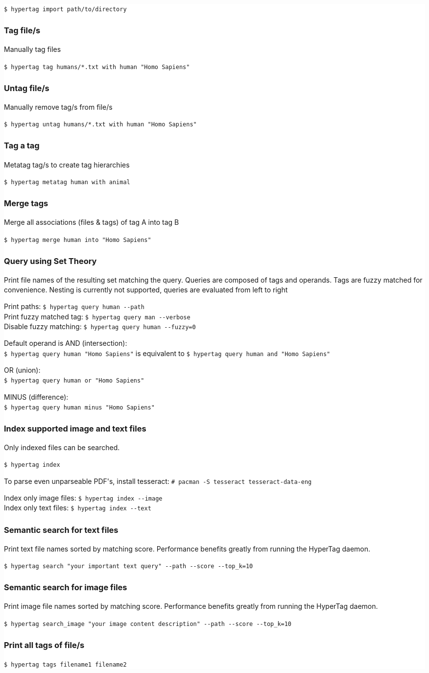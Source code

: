 ```$ hypertag import path/to/directory```

### Tag file/s
Manually tag files

```$ hypertag tag humans/*.txt with human "Homo Sapiens"```

### Untag file/s
Manually remove tag/s from file/s

```$ hypertag untag humans/*.txt with human "Homo Sapiens"```

### Tag a tag
Metatag tag/s to create tag hierarchies

```$ hypertag metatag human with animal```

### Merge tags
Merge all associations (files & tags) of tag A into tag B

```$ hypertag merge human into "Homo Sapiens"```

### Query using Set Theory
Print file names of the resulting set matching the query. Queries are composed of tags and operands. Tags are fuzzy matched for convenience. Nesting is currently not supported, queries are evaluated from left to right

Print paths: ```$ hypertag query human --path```<br>
Print fuzzy matched tag: ```$ hypertag query man --verbose``` <br>
Disable fuzzy matching: ```$ hypertag query human --fuzzy=0```

Default operand is AND (intersection): <br>
```$ hypertag query human "Homo Sapiens"``` is equivalent to ```$ hypertag query human and "Homo Sapiens"```

OR (union): <br>
```$ hypertag query human or "Homo Sapiens"```

MINUS (difference): <br>
```$ hypertag query human minus "Homo Sapiens"```

### Index supported image and text files
Only indexed files can be searched.

```$ hypertag index```

To parse even unparseable PDF's, install tesseract: `# pacman -S tesseract tesseract-data-eng`

Index only image files: ```$ hypertag index --image```<br>
Index only text files: ```$ hypertag index --text```

### Semantic search for text files
Print text file names sorted by matching score.
Performance benefits greatly from running the HyperTag daemon.

```$ hypertag search "your important text query" --path --score --top_k=10```

### Semantic search for image files
Print image file names sorted by matching score.
Performance benefits greatly from running the HyperTag daemon.

```$ hypertag search_image "your image content description" --path --score --top_k=10```

### Print all tags of file/s

```$ hypertag tags filename1 filename2```

```